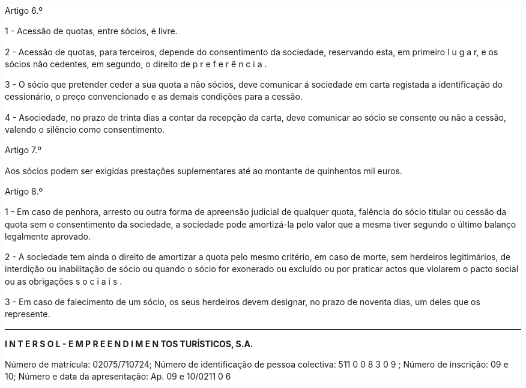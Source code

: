 
Artigo 6.º


1 - Acessão de quotas, entre sócios, é livre.


2 - Acessão de quotas, para terceiros, depende do consentimento da sociedade, reservando esta, em primeiro
l u g a r, e os sócios não cedentes, em segundo, o direito de
p r e f e r ê n c i a .


3 - O sócio que pretender ceder a sua quota a não sócios,
deve comunicar á sociedade em carta registada a identificação do cessionário, o preço convencionado e as
demais condições para a cessão.


4 - Asociedade, no prazo de trinta dias a contar da recepção
da carta, deve comunicar ao sócio se consente ou não a
cessão, valendo o silêncio como consentimento.


Artigo 7.º


Aos sócios podem ser exigidas prestações suplementares até
ao montante de quinhentos mil euros.


Artigo 8.º


1 - Em caso de penhora, arresto ou outra forma de apreensão judicial de qualquer quota, falência do sócio titular
ou cessão da quota sem o consentimento da sociedade,
a sociedade pode amortizá-la pelo valor que a mesma
tiver segundo o último balanço legalmente aprovado.


2 - A sociedade tem ainda o direito de amortizar a quota
pelo mesmo critério, em caso de morte, sem herdeiros
legitimários, de interdição ou inabilitação de sócio ou
quando o sócio for exonerado ou excluído ou por praticar actos que violarem o pacto social ou as obrigações
s o c i a i s .


3 - Em caso de falecimento de um sócio, os seus herdeiros
devem designar, no prazo de noventa dias, um deles que
os represente.




---

**I N T E R S O L - E M P R E E N D I M E N TOS TURÍSTICOS, S.A.**


Número de matrícula: 02075/710724;
Número de identificação de pessoa colectiva: 511 0 0 8 3 0 9 ;
Número de inscrição: 09 e 10;
Número e data da apresentação: Ap. 09 e 10/0211 0 6
